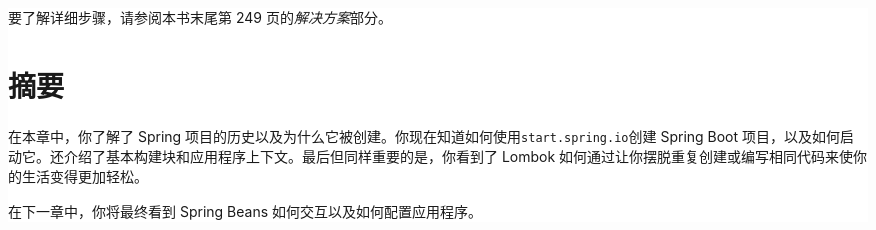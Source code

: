 要了解详细步骤，请参阅本书末尾第 249 页的*解决方案*部分。

# 摘要

在本章中，你了解了 Spring 项目的历史以及为什么它被创建。你现在知道如何使用`start.spring.io`创建 Spring Boot 项目，以及如何启动它。还介绍了基本构建块和应用程序上下文。最后但同样重要的是，你看到了 Lombok 如何通过让你摆脱重复创建或编写相同代码来使你的生活变得更加轻松。

在下一章中，你将最终看到 Spring Beans 如何交互以及如何配置应用程序。

